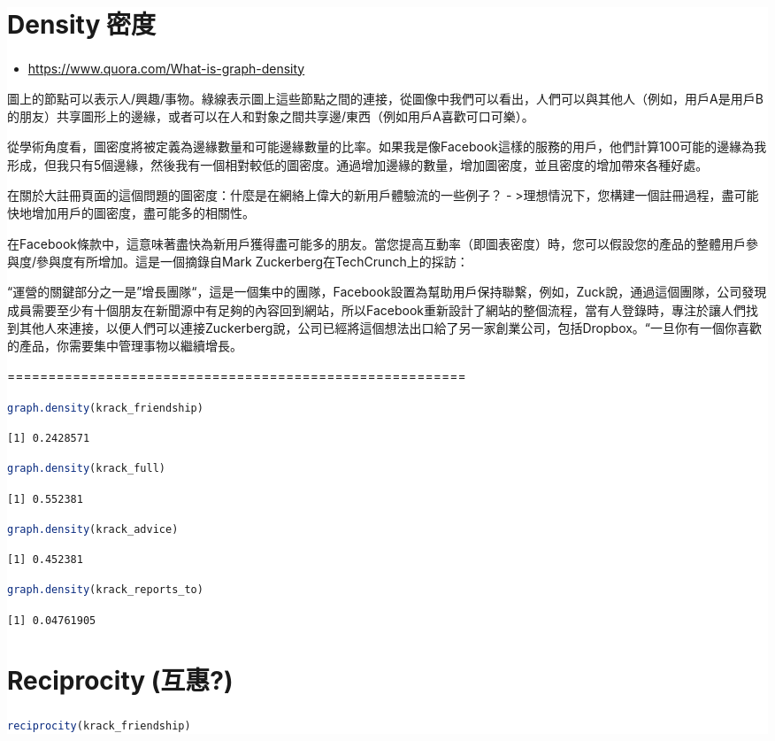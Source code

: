 

Density 密度
========================================================
- <https://www.quora.com/What-is-graph-density>

圖上的節點可以表示人/興趣/事物。綠線表示圖上這些節點之間的連接，從圖像中我們可以看出，人們可以與其他人（例如，用戶A是用戶B的朋友）共享圖形上的邊緣，或者可以在人和對象之間共享邊/東西（例如用戶A喜歡可口可樂）。

從學術角度看，圖密度將被定義為邊緣數量和可能邊緣數量的比率。如果我是像Facebook這樣的服務的用戶，他們計算100可能的邊緣為我形成，但我只有5個邊緣，然後我有一個相對較低的圖密度。通過增加邊緣的數量，增加圖密度，並且密度的增加帶來各種好處。

在關於大註冊頁面的這個問題的圖密度：什麼是在網絡上偉大的新用戶體驗流的一些例子？ - >理想情況下，您構建一個註冊過程，盡可能快地增加用戶的圖密度，盡可能多的相關性。

在Facebook條款中，這意味著盡快為新用戶獲得盡可能多的朋友。當您提高互動率（即圖表密度）時，您可以假設您的產品的整體用戶參與度/參與度有所增加。這是一個摘錄自Mark Zuckerberg在TechCrunch上的採訪：

“運營的關鍵部分之一是”增長團隊“，這是一個集中的團隊，Facebook設置為幫助用戶保持聯繫，例如，Zuck說，通過這個團隊，公司發現成員需要至少有十個朋友在新聞源中有足夠的內容回到網站，所以Facebook重新設計了網站的整個流程，當有人登錄時，專注於讓人們找到其他人來連接，以便人們可以連接Zuckerberg說，公司已經將這個想法出口給了另一家創業公司，包括Dropbox。“一旦你有一個你喜歡的產品，你需要集中管理事物以繼續增長。


========================================================


```r
graph.density(krack_friendship)
```

```
[1] 0.2428571
```


```r
graph.density(krack_full)
```

```
[1] 0.552381
```

```r
graph.density(krack_advice)
```

```
[1] 0.452381
```

```r
graph.density(krack_reports_to)
```

```
[1] 0.04761905
```



Reciprocity (互惠?)
========================================================


```r
reciprocity(krack_friendship)
```
